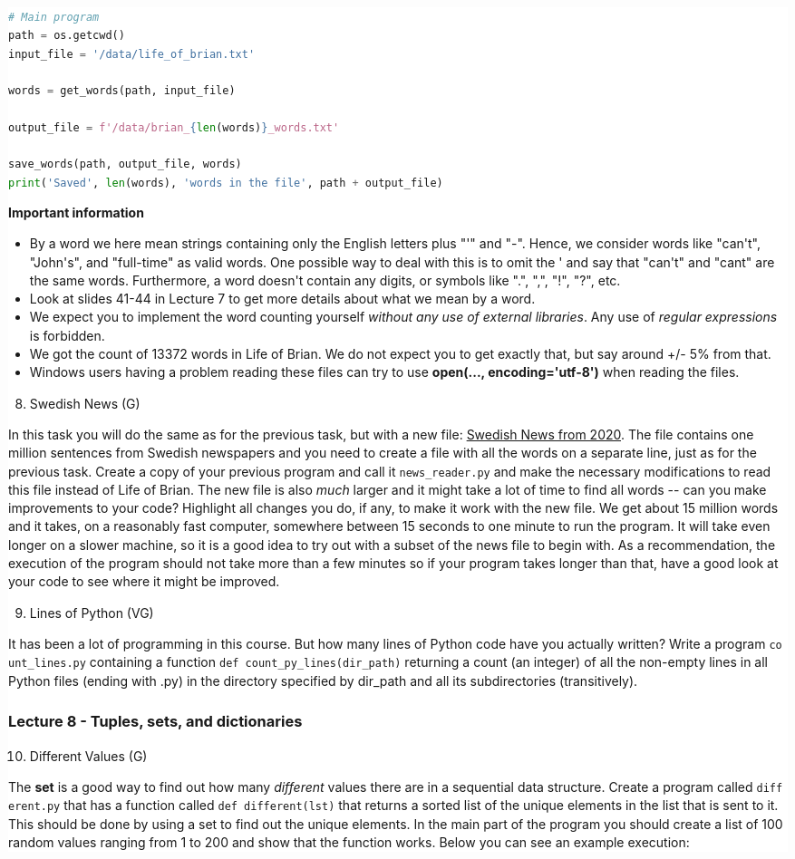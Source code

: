 ```python
# Main program
path = os.getcwd()
input_file = '/data/life_of_brian.txt'

words = get_words(path, input_file)

output_file = f'/data/brian_{len(words)}_words.txt'

save_words(path, output_file, words)
print('Saved', len(words), 'words in the file', path + output_file)
```

**Important information**
* By a word we here mean strings containing only the English letters plus "'" and "-". Hence, we consider words like "can't", "John's", and "full-time" as valid words. One possible way to deal with this is to omit the ' and say that "can't" and "cant" are the same words. Furthermore, a word doesn't contain any digits, or symbols like ".", ",", "!", "?", etc. 
* Look at slides 41-44 in Lecture 7 to get more details about what we mean by a word.
* We expect you to implement the word counting yourself _without any use of external libraries_. Any use of _regular expressions_ is forbidden.
* We got the count of 13372 words in Life of Brian. We do not expect you to get exactly that, but say around +/- 5% from that.
* Windows users having a problem reading these files can try to use **open(..., encoding='utf-8')** when reading the files.

8. Swedish News (G)

In this task you will do the same as for the previous task, but with a new file: [Swedish News from 2020](swe_news.zip). The file contains one million sentences from Swedish newspapers and you need to create a file with all the words on a separate line, just as for the previous task. Create a copy of your previous program and call it `news_reader.py`  and make the necessary modifications to read this file instead of Life of Brian. The new file is also _much_ larger and it might take a lot of time to find all words -- can you make improvements to your code? Highlight all changes you do, if any, to make it work with the new file. We get about 15 million words and it takes, on a reasonably fast computer, somewhere between 15 seconds to one minute to run the program. It will take even longer on a slower machine, so it is a good idea to try out with a subset of the news file to begin with. As a recommendation, the execution of the program should not take more than a few minutes so if your program takes longer than that, have a good look at your code to see where it might be improved.

9. Lines of Python (VG)

It has been a lot of programming in this course. But how many lines of Python code have you actually written?
Write a program `count_lines.py` containing a function `def count_py_lines(dir_path)` returning a count (an integer) of all the non-empty lines in all Python files (ending with .py) in the directory specified by dir_path and all its subdirectories (transitively).

### Lecture 8 - Tuples, sets, and dictionaries

10. Different Values (G)

The **set** is a good way to find out how many _different_ values there are in a sequential data structure. Create a program called `different.py` that has a function called `def different(lst)` that returns a sorted list of the unique elements in the list that is sent to it. This should be done by using a set to find out the unique elements. In the main part of the program you should create a list of 100 random values ranging from 1 to 200 and show that the function works. Below you can see an example execution:
